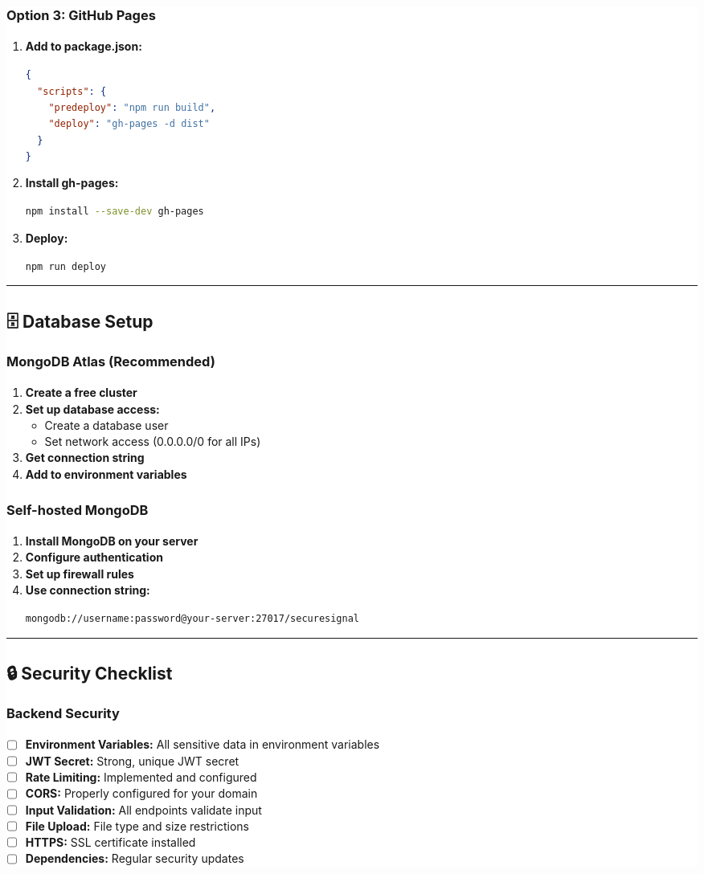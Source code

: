 ### Option 3: GitHub Pages

1. **Add to package.json:**
   ```json
   {
     "scripts": {
       "predeploy": "npm run build",
       "deploy": "gh-pages -d dist"
     }
   }
   ```

2. **Install gh-pages:**
   ```bash
   npm install --save-dev gh-pages
   ```

3. **Deploy:**
   ```bash
   npm run deploy
   ```

---

## 🗄️ Database Setup

### MongoDB Atlas (Recommended)

1. **Create a free cluster**
2. **Set up database access:**
   - Create a database user
   - Set network access (0.0.0.0/0 for all IPs)
3. **Get connection string**
4. **Add to environment variables**

### Self-hosted MongoDB

1. **Install MongoDB on your server**
2. **Configure authentication**
3. **Set up firewall rules**
4. **Use connection string:**
   ```
   mongodb://username:password@your-server:27017/securesignal
   ```

---

## 🔒 Security Checklist

### Backend Security

- [ ] **Environment Variables:** All sensitive data in environment variables
- [ ] **JWT Secret:** Strong, unique JWT secret
- [ ] **Rate Limiting:** Implemented and configured
- [ ] **CORS:** Properly configured for your domain
- [ ] **Input Validation:** All endpoints validate input
- [ ] **File Upload:** File type and size restrictions
- [ ] **HTTPS:** SSL certificate installed
- [ ] **Dependencies:** Regular security updates
